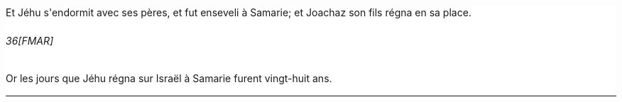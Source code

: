 Et Jéhu s'endormit avec ses pères, et fut enseveli à Samarie; et Joachaz son fils régna en sa place.
###### 36[FMAR]
Or les jours que Jéhu régna sur Israël à Samarie furent vingt-huit ans.

---
